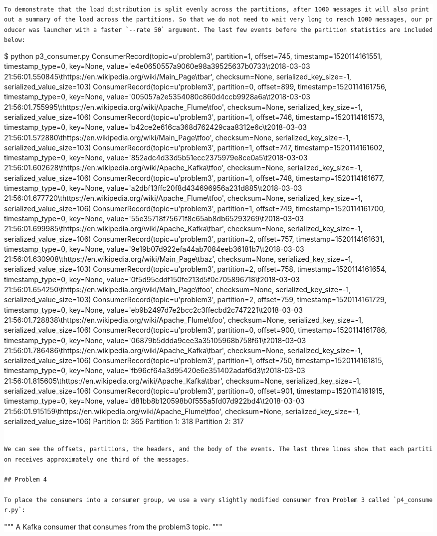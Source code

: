 ```
To demonstrate that the load distribution is split evenly across the partitions, after 1000 messages it will also print out a summary of the load across the partitions. So that we do not need to wait very long to reach 1000 messages, our producer was launcher with a faster `--rate 50` argument. The last few events before the partition statistics are included below:
```
$ python p3_consumer.py 
ConsumerRecord(topic=u'problem3', partition=1, offset=745, timestamp=1520114161551, timestamp_type=0, key=None, value='e4e0650557a9060e98a39525637b0733\t2018-03-03 21:56:01.550845\thttps://en.wikipedia.org/wiki/Main_Page\tbar', checksum=None, serialized_key_size=-1, serialized_value_size=103)
ConsumerRecord(topic=u'problem3', partition=0, offset=899, timestamp=1520114161756, timestamp_type=0, key=None, value='005057a2e5354080c860d4ccb9928a6a\t2018-03-03 21:56:01.755995\thttps://en.wikipedia.org/wiki/Apache_Flume\tfoo', checksum=None, serialized_key_size=-1, serialized_value_size=106)
ConsumerRecord(topic=u'problem3', partition=1, offset=746, timestamp=1520114161573, timestamp_type=0, key=None, value='b42ce2e616ca368d762429caa8312e6c\t2018-03-03 21:56:01.572880\thttps://en.wikipedia.org/wiki/Main_Page\tfoo', checksum=None, serialized_key_size=-1, serialized_value_size=103)
ConsumerRecord(topic=u'problem3', partition=1, offset=747, timestamp=1520114161602, timestamp_type=0, key=None, value='852adc4d33d5b51ecc2375979e8ce0a5\t2018-03-03 21:56:01.602628\thttps://en.wikipedia.org/wiki/Apache_Kafka\tfoo', checksum=None, serialized_key_size=-1, serialized_value_size=106)
ConsumerRecord(topic=u'problem3', partition=1, offset=748, timestamp=1520114161677, timestamp_type=0, key=None, value='a2dbf13ffc20f8d434696956a231d885\t2018-03-03 21:56:01.677720\thttps://en.wikipedia.org/wiki/Apache_Flume\tfoo', checksum=None, serialized_key_size=-1, serialized_value_size=106)
ConsumerRecord(topic=u'problem3', partition=1, offset=749, timestamp=1520114161700, timestamp_type=0, key=None, value='55e35718f75671f8c65ab8db65293269\t2018-03-03 21:56:01.699985\thttps://en.wikipedia.org/wiki/Apache_Kafka\tbar', checksum=None, serialized_key_size=-1, serialized_value_size=106)
ConsumerRecord(topic=u'problem3', partition=2, offset=757, timestamp=1520114161631, timestamp_type=0, key=None, value='9e19b07d922efa44ab7084eeb36181b7\t2018-03-03 21:56:01.630908\thttps://en.wikipedia.org/wiki/Main_Page\tbaz', checksum=None, serialized_key_size=-1, serialized_value_size=103)
ConsumerRecord(topic=u'problem3', partition=2, offset=758, timestamp=1520114161654, timestamp_type=0, key=None, value='0f5d95cddf150fe213d5f0c705896718\t2018-03-03 21:56:01.654250\thttps://en.wikipedia.org/wiki/Main_Page\tfoo', checksum=None, serialized_key_size=-1, serialized_value_size=103)
ConsumerRecord(topic=u'problem3', partition=2, offset=759, timestamp=1520114161729, timestamp_type=0, key=None, value='eb9b2497d7e2bcc2c3ffecbd2c747221\t2018-03-03 21:56:01.728838\thttps://en.wikipedia.org/wiki/Apache_Flume\tfoo', checksum=None, serialized_key_size=-1, serialized_value_size=106)
ConsumerRecord(topic=u'problem3', partition=0, offset=900, timestamp=1520114161786, timestamp_type=0, key=None, value='06879b5ddda9cee3a35105968b758f61\t2018-03-03 21:56:01.786486\thttps://en.wikipedia.org/wiki/Apache_Kafka\tbar', checksum=None, serialized_key_size=-1, serialized_value_size=106)
ConsumerRecord(topic=u'problem3', partition=1, offset=750, timestamp=1520114161815, timestamp_type=0, key=None, value='fb96cf64a3d95420e6e351402adaf6d3\t2018-03-03 21:56:01.815605\thttps://en.wikipedia.org/wiki/Apache_Kafka\tbar', checksum=None, serialized_key_size=-1, serialized_value_size=106)
ConsumerRecord(topic=u'problem3', partition=0, offset=901, timestamp=1520114161915, timestamp_type=0, key=None, value='d81bb8b120598b0f555a5fd07d922bd4\t2018-03-03 21:56:01.915159\thttps://en.wikipedia.org/wiki/Apache_Flume\tfoo', checksum=None, serialized_key_size=-1, serialized_value_size=106)
Partition 0: 365
Partition 1: 318
Partition 2: 317
```

We can see the offsets, partitions, the headers, and the body of the events. The last three lines show that each partition receives approximately one third of the messages.

## Problem 4

To place the consumers into a consumer group, we use a very slightly modified consumer from Problem 3 called `p4_consumer.py`:
```
"""
A Kafka consumer that consumes from the problem3 topic.
"""
